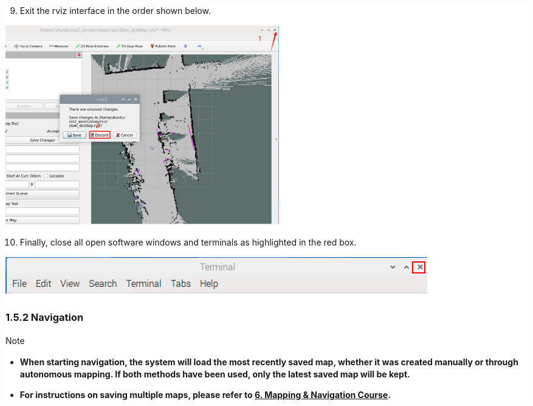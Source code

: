 9) Exit the rviz interface in the order shown below.

<img src="../_static/media/chapter_1/section_1/media/image137.png" style="width:450px" class="common_img"/>

10) Finally, close all open software windows and terminals as highlighted in the red box.

<img src="../_static/media/chapter_1/section_1/media/image138.png" class="common_img"/>

### 1.5.2 Navigation

> [!NOTE]
>
> * **When starting navigation, the system will load the most recently saved map, whether it was created manually or through autonomous mapping. If both methods have been used, only the latest saved map will be kept.**
>
> * **For instructions on saving multiple maps, please refer to [6. Mapping & Navigation Course](#mapping-and-navigation).**
